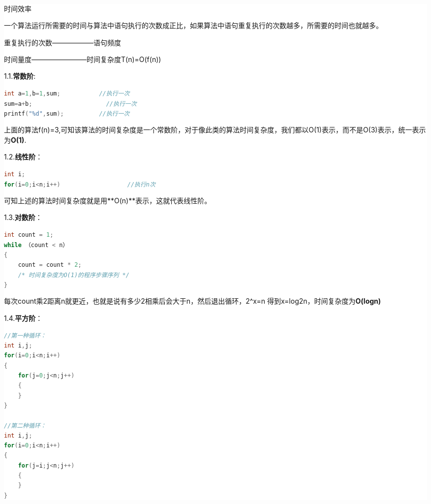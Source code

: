 时间效率

  一个算法运行所需要的时间与算法中语句执行的次数成正比，如果算法中语句重复执行的次数越多，所需要的时间也就越多。

重复执行的次数——————语句频度

时间量度————————时间复杂度T(n)=O(f(n))

1.1.**常数阶**:

```c
int a=1,b=1,sum;           //执行一次
sum=a+b;                     //执行一次
printf("%d",sum);          //执行一次
```

上面的算法f(n)=3,可知该算法的时间复杂度是一个常数阶，对于像此类的算法时间复杂度，我们都以O(1)表示，而不是O(3)表示，统一表示为**O(1)**.

1.2.**线性阶**：

```c
int i;
for(i=0;i<n;i++)                   //执行n次
```

可知上述的算法时间复杂度就是用**O(n)**表示，这就代表线性阶。

 1.3.**对数阶**：

```c
int count = 1;
while （count < n）
{
    count = count * 2;
    /* 时间复杂度为O(1)的程序步骤序列 */
}
```

每次count乘2距离n就更近，也就是说有多少2相乘后会大于n，然后退出循环，2^x=n 得到x=log2n，时间复杂度为**O(logn)**

1.4.**平方阶**：

```c
//第一种循环：
int i,j;
for(i=0;i<n;i++)
{
	for(j=0;j<n;j++)
	{
	}
}

//第二种循环：
int i,j;
for(i=0;i<n;i++)
{
	for(j=i;j<n;j++)
	{
	}
}

```
